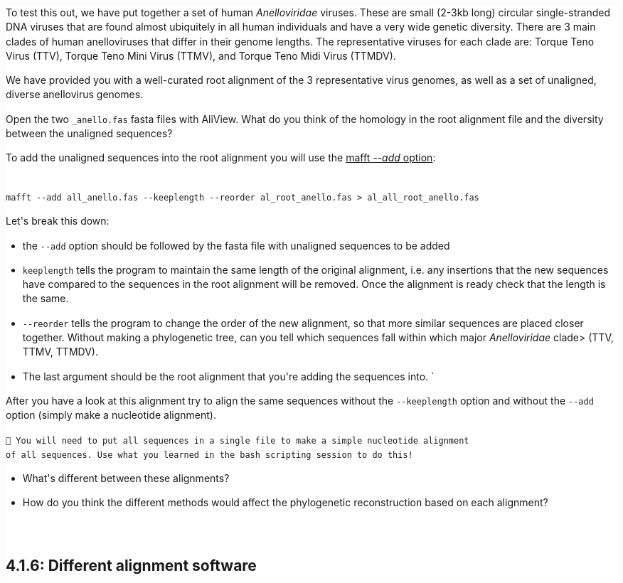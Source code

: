 To test this out, we have put together a set of human *Anelloviridae* viruses. These are
small (2-3kb long) circular single-stranded DNA viruses that are found almost ubiquitely in
all human individuals and have a very wide genetic diversity. There are 3 main clades of human 
anelloviruses that differ in their genome lengths. The representative viruses for each clade are:
Torque Teno Virus (TTV), Torque Teno Mini Virus (TTMV), and Torque Teno Midi Virus (TTMDV).

We have provided you with a well-curated root alignment of the 3 representative virus genomes,
as well as a set of unaligned, diverse anellovirus genomes.


Open the two `_anello.fas` fasta files with AliView. What do you think of the homology in the root
alignment file and the diversity between the unaligned sequences?


To add the unaligned sequences into the root alignment you will use the [mafft *--add* option](https://mafft.cbrc.jp/alignment/server/add.html):

```

mafft --add all_anello.fas --keeplength --reorder al_root_anello.fas > al_all_root_anello.fas

```

Let's break this down:

- the `--add` option should be followed by the fasta file with unaligned sequences to be added

- `keeplength` tells the program to maintain the same length of the original alignment, i.e. any insertions
that the new sequences have compared to the sequences in the root alignment will be removed. Once the alignment
is ready check that the length is the same.

- `--reorder` tells the program to change the order of the new alignment, so that more similar sequences are placed
closer together. Without making a phylogenetic tree, can you tell which sequences fall within which major *Anelloviridae*
clade> (TTV, TTMV, TTMDV).

- The last argument should be the root alignment that you're adding the sequences into.
`


After you have a look at this alignment try to align the same sequences without the `--keeplength`
option and without the `--add` option (simply make a nucleotide alignment).

	📝 You will need to put all sequences in a single file to make a simple nucleotide alignment
	of all sequences. Use what you learned in the bash scripting session to do this! 


- What's different between these alignments?

- How do you think the different methods would affect the phylogenetic reconstruction
based on each alignment?

<br>

## 4.1.6: Different alignment software
